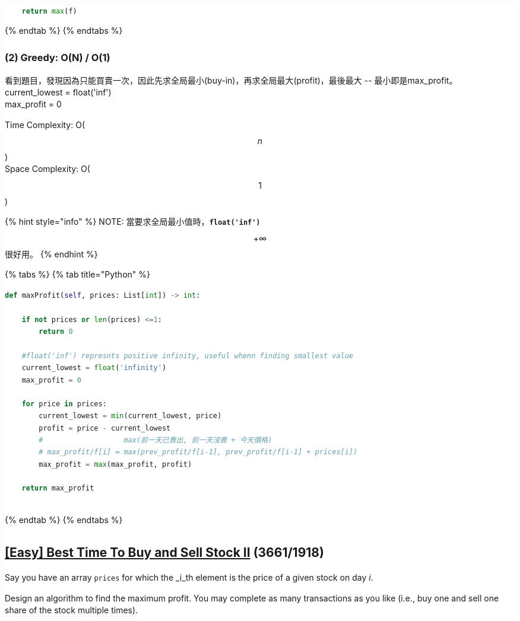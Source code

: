 ```python
    return max(f)
```
{% endtab %}
{% endtabs %}

### \(2\) Greedy: O\(N\) / O\(1\)

看到題目，發現因為只能買賣一次，因此先求全局最小\(buy-in\)，再求全局最大\(profit\)，最後最大 -- 最小即是max\_profit。  
current\_lowest = float\('inf'\)  
max\_profit = 0  
  
Time Complexity:   O\( $$n$$ \)  
Space Complexity: O\( $$1$$ \)

{% hint style="info" %}
NOTE: 當要求全局最小值時，**`float('inf')`**$$+\infty$$ 很好用。
{% endhint %}

{% tabs %}
{% tab title="Python" %}
```python
def maxProfit(self, prices: List[int]) -> int:
    
    if not prices or len(prices) <=1:
        return 0
    
    #float('inf') represnts positive infinity, useful whenn finding smallest value
    current_lowest = float('infinity') 
    max_profit = 0
    
    for price in prices:
        current_lowest = min(current_lowest, price)
        profit = price - current_lowest
        #                   max(前一天已賣出, 前一天沒賣 + 今天價格)
        # max_profit/f[i] = max(prev_profit/f[i-1], prev_profit/f[i-1] + prices[i])
        max_profit = max(max_profit, profit)
        
    return max_profit
    
```
{% endtab %}
{% endtabs %}

## [\[Easy\] Best Time To Buy and Sell Stock II](https://leetcode.com/problems/best-time-to-buy-and-sell-stock-ii/)    \(3661/1918\)

Say you have an array `prices` for which the _i_th element is the price of a given stock on day _i_.

Design an algorithm to find the maximum profit. You may complete as many transactions as you like \(i.e., buy one and sell one share of the stock multiple times\).
